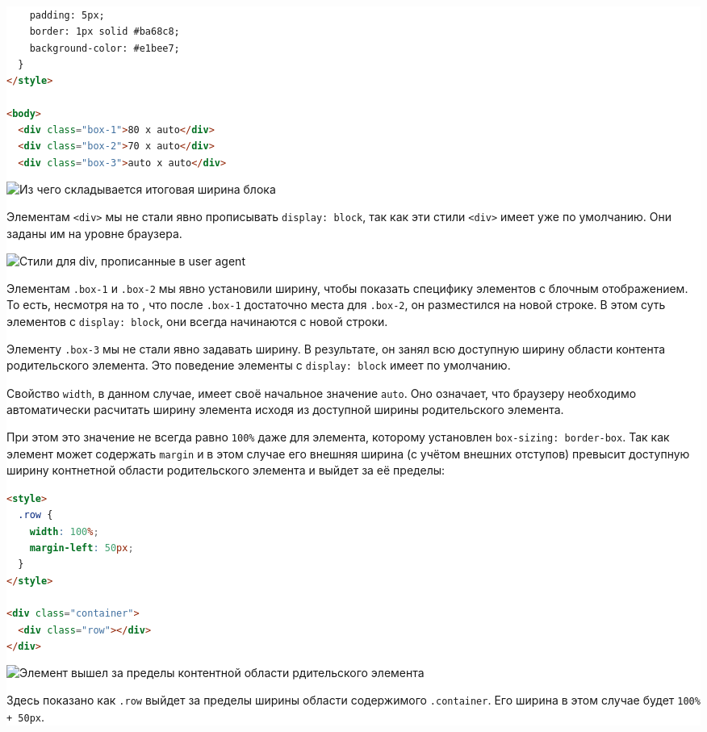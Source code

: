 ```html
    padding: 5px;
    border: 1px solid #ba68c8;
    background-color: #e1bee7;
  }
</style>

<body>
  <div class="box-1">80 x auto</div>
  <div class="box-2">70 x auto</div>
  <div class="box-3">auto x auto</div>
```

![Из чего складывается итоговая ширина блока](https://itchief.ru/assets/images/html-and-css/box-model/block-layout.png)

Элементам `<div>` мы не стали явно прописывать `display: block`, так как эти стили `<div>` имеет уже по умолчанию. Они заданы им на уровне браузера.

![Стили для div, прописанные в user agent](https://itchief.ru/assets/images/html-and-css/box-model/div-display-ua.png)

Элементам `.box-1` и `.box-2` мы явно установили ширину, чтобы показать специфику элементов с блочным отображением. То есть, несмотря на то , что после `.box-1` достаточно места для `.box-2`, он разместился на новой строке. В этом суть элементов с `display: block`, они всегда начинаются с новой строки.

Элементу `.box-3` мы не стали явно задавать ширину. В результате, он занял всю доступную ширину области контента родительского элемента. Это поведение элементы с `display: block` имеет по умолчанию.

Свойство `width`, в данном случае, имеет своё начальное значение `auto`. Оно означает, что браузеру необходимо автоматически расчитать ширину элемента исходя из доступной ширины родительского элемента.

При этом это значение не всегда равно `100%` даже для элемента, которому установлен `box-sizing: border-box`. Так как элемент может содержать `margin` и в этом случае его внешняя ширина (с учётом внешних отступов) превысит доступную ширину контнетной области родительского элемента и выйдет за её пределы:

```html
<style>
  .row {
    width: 100%;
    margin-left: 50px;
  }
</style>

<div class="container">
  <div class="row"></div>
</div>
```

![Элемент вышел за пределы контентной области рдительского элемента](https://itchief.ru/assets/images/html-and-css/box-model/width-overflow.png)

Здесь показано как `.row` выйдет за пределы ширины области содержимого `.container`. Его ширина в этом случае будет `100% + 50px`.
